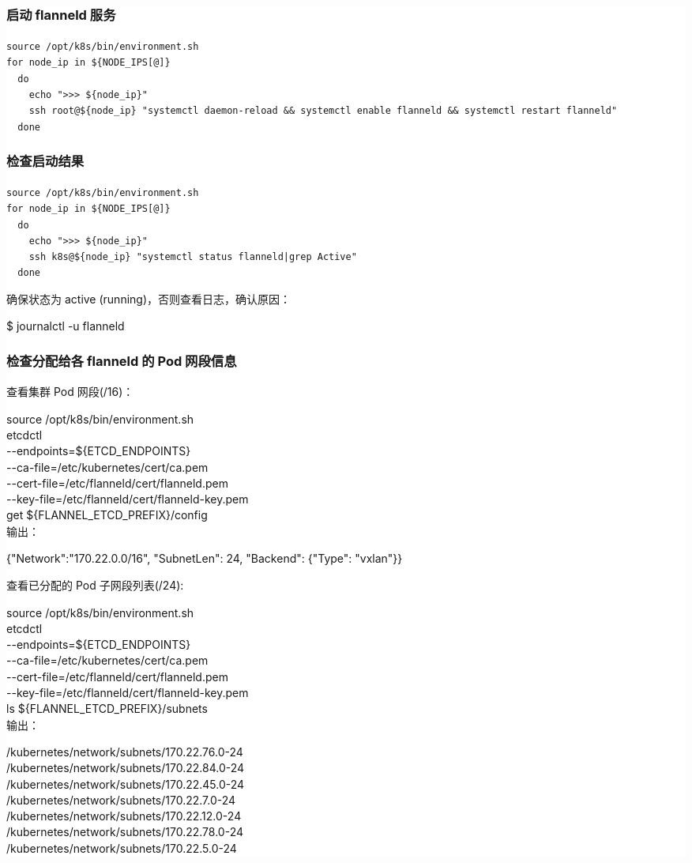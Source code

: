 ### 启动 flanneld 服务


    source /opt/k8s/bin/environment.sh
    for node_ip in ${NODE_IPS[@]}
      do
        echo ">>> ${node_ip}"
        ssh root@${node_ip} "systemctl daemon-reload && systemctl enable flanneld && systemctl restart flanneld"
      done


### 检查启动结果


    source /opt/k8s/bin/environment.sh
    for node_ip in ${NODE_IPS[@]}
      do
        echo ">>> ${node_ip}"
        ssh k8s@${node_ip} "systemctl status flanneld|grep Active"
      done


确保状态为 active (running)，否则查看日志，确认原因：

$ journalctl -u flanneld

### 检查分配给各 flanneld 的 Pod 网段信息

查看集群 Pod 网段(/16)：

source /opt/k8s/bin/environment.sh  
 etcdctl   
 --endpoints=${ETCD\_ENDPOINTS}   
 --ca-file=/etc/kubernetes/cert/ca.pem   
 --cert-file=/etc/flanneld/cert/flanneld.pem   
 --key-file=/etc/flanneld/cert/flanneld-key.pem   
 get ${FLANNEL\_ETCD\_PREFIX}/config  
 输出：

{"Network":"170.22.0.0/16", "SubnetLen": 24, "Backend": {"Type": "vxlan"}}

查看已分配的 Pod 子网段列表(/24):

source /opt/k8s/bin/environment.sh  
 etcdctl   
 --endpoints=${ETCD\_ENDPOINTS}   
 --ca-file=/etc/kubernetes/cert/ca.pem   
 --cert-file=/etc/flanneld/cert/flanneld.pem   
 --key-file=/etc/flanneld/cert/flanneld-key.pem   
 ls ${FLANNEL\_ETCD\_PREFIX}/subnets  
 输出：

/kubernetes/network/subnets/170.22.76.0-24  
 /kubernetes/network/subnets/170.22.84.0-24  
 /kubernetes/network/subnets/170.22.45.0-24  
 /kubernetes/network/subnets/170.22.7.0-24  
 /kubernetes/network/subnets/170.22.12.0-24  
 /kubernetes/network/subnets/170.22.78.0-24  
 /kubernetes/network/subnets/170.22.5.0-24
